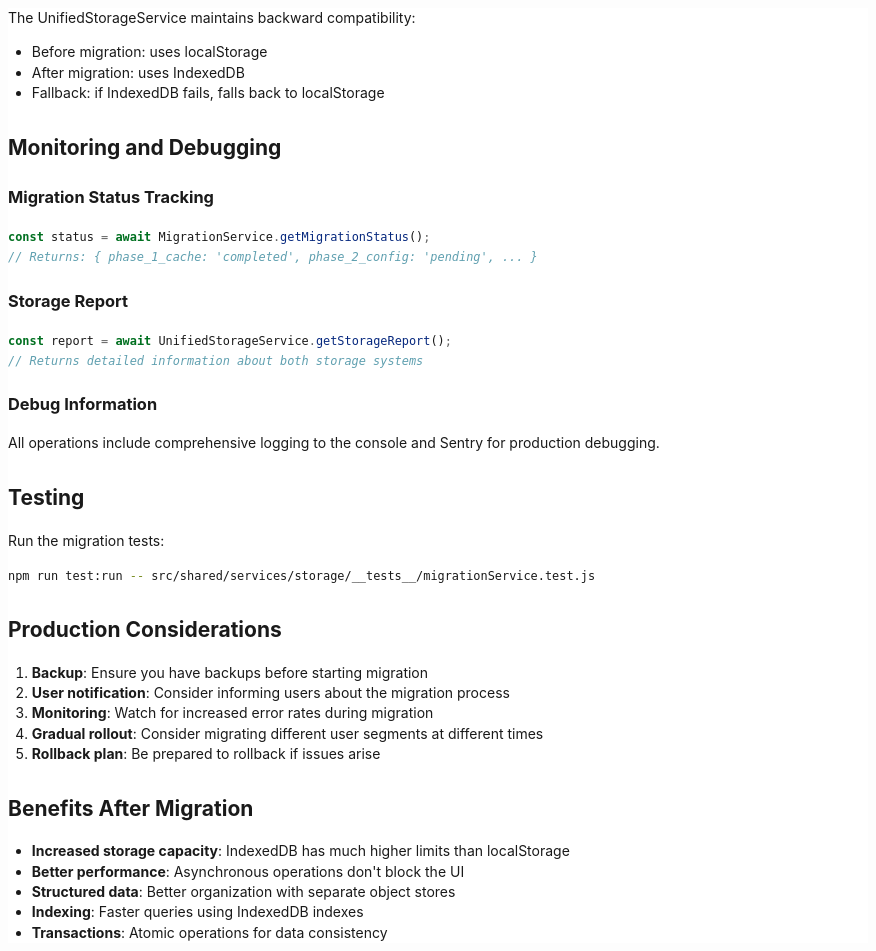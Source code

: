 The UnifiedStorageService maintains backward compatibility:
- Before migration: uses localStorage
- After migration: uses IndexedDB
- Fallback: if IndexedDB fails, falls back to localStorage

## Monitoring and Debugging

### Migration Status Tracking

```javascript
const status = await MigrationService.getMigrationStatus();
// Returns: { phase_1_cache: 'completed', phase_2_config: 'pending', ... }
```

### Storage Report

```javascript
const report = await UnifiedStorageService.getStorageReport();
// Returns detailed information about both storage systems
```

### Debug Information

All operations include comprehensive logging to the console and Sentry for production debugging.

## Testing

Run the migration tests:

```bash
npm run test:run -- src/shared/services/storage/__tests__/migrationService.test.js
```

## Production Considerations

1. **Backup**: Ensure you have backups before starting migration
2. **User notification**: Consider informing users about the migration process
3. **Monitoring**: Watch for increased error rates during migration
4. **Gradual rollout**: Consider migrating different user segments at different times
5. **Rollback plan**: Be prepared to rollback if issues arise

## Benefits After Migration

- **Increased storage capacity**: IndexedDB has much higher limits than localStorage
- **Better performance**: Asynchronous operations don't block the UI
- **Structured data**: Better organization with separate object stores
- **Indexing**: Faster queries using IndexedDB indexes
- **Transactions**: Atomic operations for data consistency